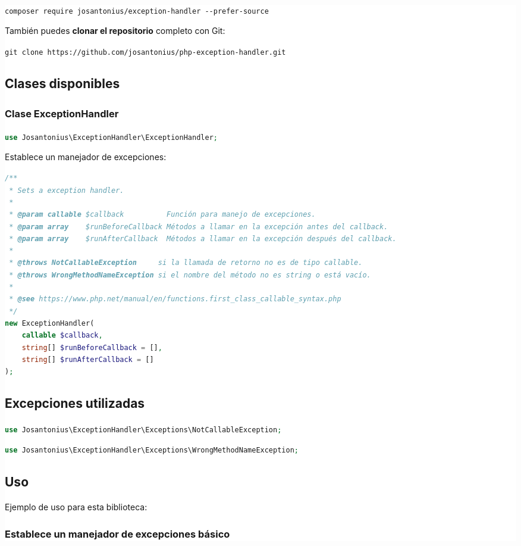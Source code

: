 ```console
composer require josantonius/exception-handler --prefer-source
```

También puedes **clonar el repositorio** completo con Git:

```console
git clone https://github.com/josantonius/php-exception-handler.git
```

## Clases disponibles

### Clase ExceptionHandler

```php
use Josantonius\ExceptionHandler\ExceptionHandler;
```

Establece un manejador de excepciones:

```php
/**
 * Sets a exception handler.
 *
 * @param callable $callback          Función para manejo de excepciones.
 * @param array    $runBeforeCallback Métodos a llamar en la excepción antes del callback.
 * @param array    $runAfterCallback  Métodos a llamar en la excepción después del callback.
 * 
 * @throws NotCallableException     si la llamada de retorno no es de tipo callable.
 * @throws WrongMethodNameException si el nombre del método no es string o está vacío.
 * 
 * @see https://www.php.net/manual/en/functions.first_class_callable_syntax.php
 */
new ExceptionHandler(
    callable $callback,
    string[] $runBeforeCallback = [],
    string[] $runAfterCallback = []
);
```

## Excepciones utilizadas

```php
use Josantonius\ExceptionHandler\Exceptions\NotCallableException;
```

```php
use Josantonius\ExceptionHandler\Exceptions\WrongMethodNameException;
```

## Uso

Ejemplo de uso para esta biblioteca:

### Establece un manejador de excepciones básico
